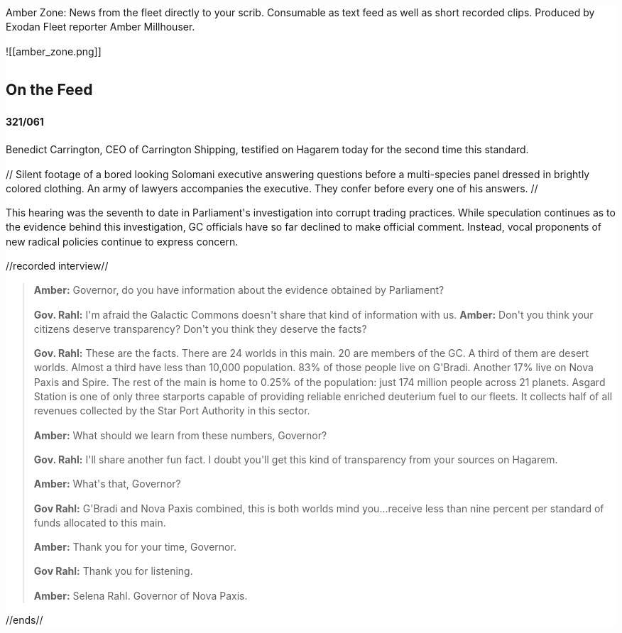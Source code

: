 Amber Zone: News from the fleet directly to your scrib. Consumable as text feed as well as short recorded clips. Produced by Exodan Fleet reporter Amber Millhouser.

![[amber_zone.png]]

## On the Feed

#### 321/061

Benedict Carrington, CEO of Carrington Shipping, testified on Hagarem today for the second time this standard. 

// Silent footage of a bored looking Solomani executive answering questions before a multi-species panel dressed in brightly colored clothing. An army of lawyers accompanies the executive. They confer before every one of his answers. //

This hearing was the seventh to date in Parliament's investigation into corrupt trading practices. While speculation continues as to the evidence behind this investigation, GC officials have so far declined to make official comment. Instead, vocal proponents of new radical policies continue to express concern.

//recorded interview//

> **Amber:** Governor, do you have information about the evidence obtained by Parliament?
>
> **Gov. Rahl:** I'm afraid the Galactic Commons doesn't share that kind of information with us.
> **Amber:** Don't you think your citizens deserve transparency? Don't you think they deserve the facts?
>  
> **Gov. Rahl:** These are the facts. There are 24 worlds in this main. 20 are members of the GC. A third of them are desert worlds. Almost a third have less than 10,000 population. 83% of those people live on G'Bradi. Another 17% live on Nova Paxis and Spire. The rest of the main is home to 0.25% of the population: just 174 million people across 21 planets. Asgard Station is one of only three starports capable of providing reliable enriched deuterium fuel to our fleets. It collects half of all revenues collected by the Star Port Authority in this sector.
> 
> **Amber:** What should we learn from these numbers, Governor?
> 
> **Gov. Rahl:** I'll share another fun fact. I doubt you'll get this kind of transparency from your sources on Hagarem.
> 
> **Amber:** What's that, Governor?
> 
> **Gov Rahl:** G'Bradi and Nova Paxis combined, this is both worlds mind you...receive less than nine percent per standard of funds allocated to this main.
> 
> **Amber:** Thank you for your time, Governor.
> 
> **Gov Rahl:** Thank you for listening.
> 
> **Amber:** Selena Rahl. Governor of Nova Paxis.

//ends//
